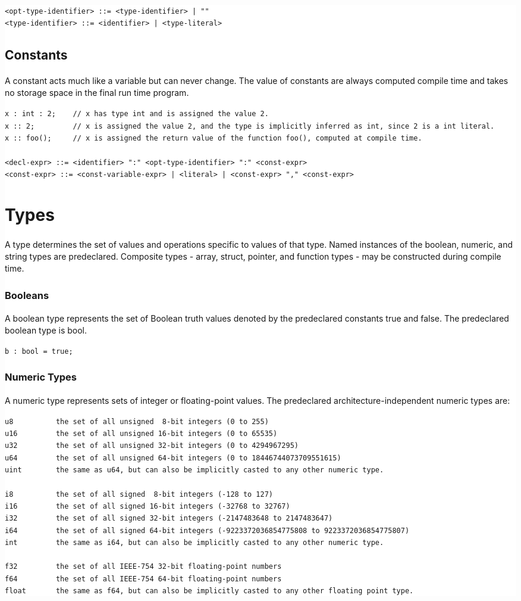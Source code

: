     <opt-type-identifier> ::= <type-identifier> | ""
    <type-identifier> ::= <identifier> | <type-literal>


## Constants

A constant acts much like a variable but can never change. The value of constants are always computed compile time and takes no storage space in the final run time program.

    x : int : 2;    // x has type int and is assigned the value 2.
    x :: 2;         // x is assigned the value 2, and the type is implicitly inferred as int, since 2 is a int literal.
    x :: foo();     // x is assigned the return value of the function foo(), computed at compile time.

    <decl-expr> ::= <identifier> ":" <opt-type-identifier> ":" <const-expr>
    <const-expr> ::= <const-variable-expr> | <literal> | <const-expr> "," <const-expr>



# Types

A type determines the set of values and operations specific to values of that type. Named instances of the boolean, numeric, and string types are predeclared. Composite types - array, struct, pointer, and function types - may be constructed during compile time.




### Booleans

A boolean type represents the set of Boolean truth values denoted by the predeclared constants true and false. The predeclared boolean type is bool.

    b : bool = true;




### Numeric Types

A numeric type represents sets of integer or floating-point values. The predeclared architecture-independent numeric types are:

    u8          the set of all unsigned  8-bit integers (0 to 255)
    u16         the set of all unsigned 16-bit integers (0 to 65535)
    u32         the set of all unsigned 32-bit integers (0 to 4294967295)
    u64         the set of all unsigned 64-bit integers (0 to 18446744073709551615)
    uint        the same as u64, but can also be implicitly casted to any other numeric type.

    i8          the set of all signed  8-bit integers (-128 to 127)
    i16         the set of all signed 16-bit integers (-32768 to 32767)
    i32         the set of all signed 32-bit integers (-2147483648 to 2147483647)
    i64         the set of all signed 64-bit integers (-9223372036854775808 to 9223372036854775807)
    int         the same as i64, but can also be implicitly casted to any other numeric type.

    f32         the set of all IEEE-754 32-bit floating-point numbers
    f64         the set of all IEEE-754 64-bit floating-point numbers
    float       the same as f64, but can also be implicitly casted to any other floating point type.

